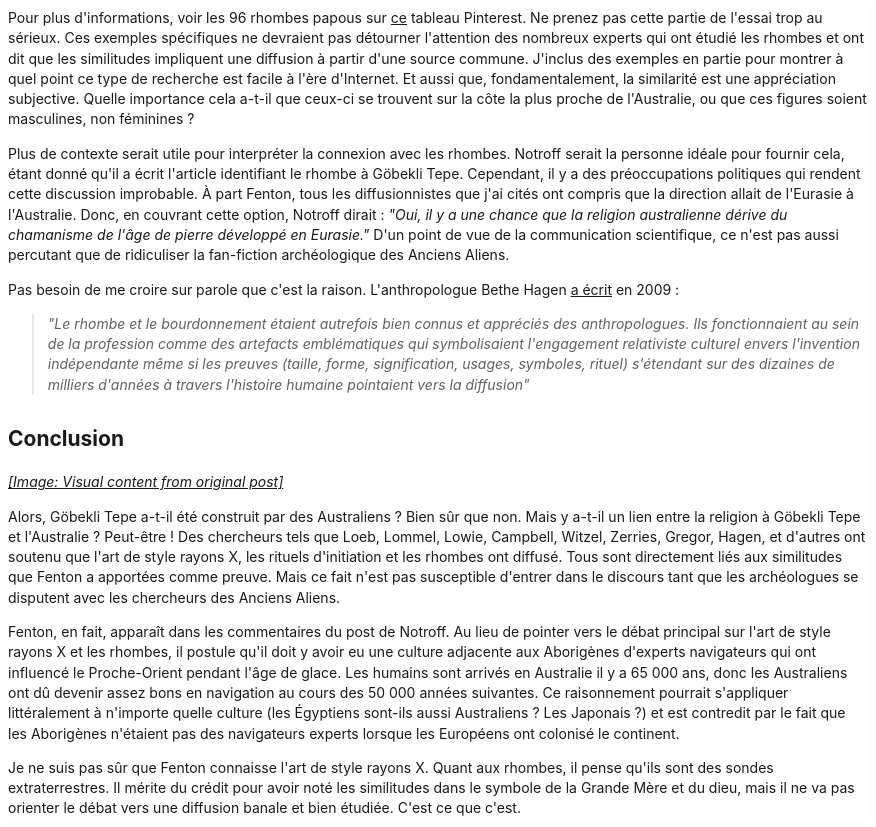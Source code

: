 Pour plus d'informations, voir les 96 rhombes papous sur [ce](https://www.pinterest.com.mx/hamson3385/papuan-gulf-gope-boards-new-guinea-oceanic-art/) tableau Pinterest. Ne prenez pas cette partie de l'essai trop au sérieux. Ces exemples spécifiques ne devraient pas détourner l'attention des nombreux experts qui ont étudié les rhombes et ont dit que les similitudes impliquent une diffusion à partir d'une source commune. J'inclus des exemples en partie pour montrer à quel point ce type de recherche est facile à l'ère d'Internet. Et aussi que, fondamentalement, la similarité est une appréciation subjective. Quelle importance cela a-t-il que ceux-ci se trouvent sur la côte la plus proche de l'Australie, ou que ces figures soient masculines, non féminines ?

Plus de contexte serait utile pour interpréter la connexion avec les rhombes. Notroff serait la personne idéale pour fournir cela, étant donné qu'il a écrit l'article identifiant le rhombe à Göbekli Tepe. Cependant, il y a des préoccupations politiques qui rendent cette discussion improbable. À part Fenton, tous les diffusionnistes que j'ai cités ont compris que la direction allait de l'Eurasie à l'Australie. Donc, en couvrant cette option, Notroff dirait : _"Oui, il y a une chance que la religion australienne dérive du chamanisme de l'âge de pierre développé en Eurasie."_ D'un point de vue de la communication scientifique, ce n'est pas aussi percutant que de ridiculiser la fan-fiction archéologique des Anciens Aliens.

Pas besoin de me croire sur parole que c'est la raison. L'anthropologue Bethe Hagen [a écrit](https://www.vortexmaps.com/bethe-hagens/bethe-hagens-spin-creative-consciousness.php) en 2009 :

> _"Le rhombe et le bourdonnement étaient autrefois bien connus et appréciés des anthropologues. Ils fonctionnaient au sein de la profession comme des artefacts emblématiques qui symbolisaient l'engagement relativiste culturel envers l'invention indépendante même si les preuves (taille, forme, signification, usages, symboles, rituel) s'étendant sur des dizaines de milliers d'années à travers l'histoire humaine pointaient vers la diffusion"_

## Conclusion

[*[Image: Visual content from original post]*](https://substackcdn.com/image/fetch/$s_!4tto!,f_auto,q_auto:good,fl_progressive:steep/https%3A%2F%2Fsubstack-post-media.s3.amazonaws.com%2Fpublic%2Fimages%2Ff538963e-a9d4-4bcd-bc39-1d644f4f0302_1600x1600.png)

Alors, Göbekli Tepe a-t-il été construit par des Australiens ? Bien sûr que non. Mais y a-t-il un lien entre la religion à Göbekli Tepe et l'Australie ? Peut-être ! Des chercheurs tels que Loeb, Lommel, Lowie, Campbell, Witzel, Zerries, Gregor, Hagen, et d'autres ont soutenu que l'art de style rayons X, les rituels d'initiation et les rhombes ont diffusé. Tous sont directement liés aux similitudes que Fenton a apportées comme preuve. Mais ce fait n'est pas susceptible d'entrer dans le discours tant que les archéologues se disputent avec les chercheurs des Anciens Aliens. 

Fenton, en fait, apparaît dans les commentaires du post de Notroff. Au lieu de pointer vers le débat principal sur l'art de style rayons X et les rhombes, il postule qu'il doit y avoir eu une culture adjacente aux Aborigènes d'experts navigateurs qui ont influencé le Proche-Orient pendant l'âge de glace. Les humains sont arrivés en Australie il y a 65 000 ans, donc les Australiens ont dû devenir assez bons en navigation au cours des 50 000 années suivantes. Ce raisonnement pourrait s'appliquer littéralement à n'importe quelle culture (les Égyptiens sont-ils aussi Australiens ? Les Japonais ?) et est contredit par le fait que les Aborigènes n'étaient pas des navigateurs experts lorsque les Européens ont colonisé le continent.

Je ne suis pas sûr que Fenton connaisse l'art de style rayons X. Quant aux rhombes, il pense qu'ils sont des sondes extraterrestres. Il mérite du crédit pour avoir noté les similitudes dans le symbole de la Grande Mère et du dieu, mais il ne va pas orienter le débat vers une diffusion banale et bien étudiée. C'est ce que c'est.


[^1]: L'article original est difficile à trouver. Il est reproduit sur ce blog (lien Wayback Machine), à l'exception des figures. J'ai lu l'original en obtenant un abonnement d'essai à Scribd.
[^2]: Surprenant parce qu'il soutient que les mythes de création du Temps du Rêve partagent une racine commune avec les mythes de création eurasiens il y a 100-160 kya. Si l'art associé aux figures du Temps du Rêve a des influences extérieures significatives au cours des 10 000 dernières années, pourquoi pas les mythes de création dans leur ensemble ? Le Serpent Arc-en-ciel n'est pas attesté avant l'Holocène non plus.
[^3]: Das Schwirrholz. Untersuchung über die Verbreitung und Bedeutung der Schwirren im Kult. 1942, Zerries. En anglais : The Bullroarer. Study on the Distribution and Significance of Buzzers in Cults. Malheureusement, je ne peux pas trouver de traduction ou même une copie numérique sur laquelle je pourrais utiliser chatGPT.
[^4]: "Sans aucun doute, les Architectes de Göbekli Tepe étaient d'une intelligence et d'une culture supérieures. Selon Andrew Collins et Graham Hancock, les Architectes étaient possiblement les Denisoviens, une espèce hybride humanoïde géante maintenant éteinte de taille et d'intelligence supérieures. Dans cette perspective, les constructeurs de Göbekli Tepe pourraient avoir été les survivants du grand déluge, qui ont établi Göbekli Tepe afin de préserver et de transmettre les connaissances et la culture d'avant le déluge. La théorie des anciens astronautes de Sitchin suggérerait également que Göbekli Tepe était un site établi par les Anunnaki, des anciens extraterrestres, après le déluge comme moyen de préserver les connaissances d'avant le déluge."
[^5]: "En tenant compte de l'iconographie féroce et mortelle des enceintes de Göbekli Tepe, les rites d'initiation masculins incluant la chasse aux animaux féroces et la descente symbolique dans un autre monde (surtout si les enceintes étaient vraiment couvertes), la mort symbolique et la renaissance en tant qu'initié pourraient avoir été un but des rituels à Göbekli Tepe."
